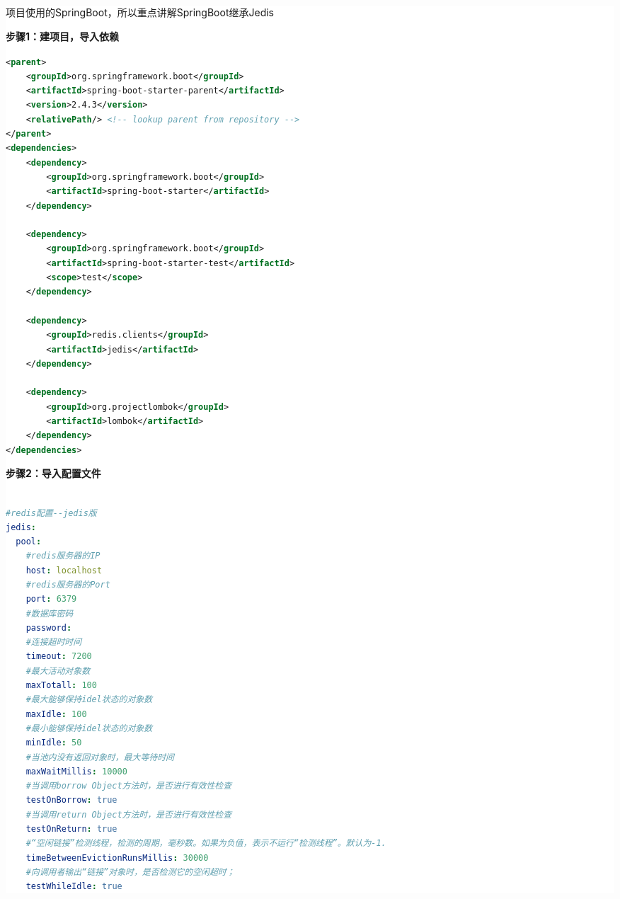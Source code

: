 项目使用的SpringBoot，所以重点讲解SpringBoot继承Jedis

**步骤1：建项目，导入依赖**

```xml
<parent>
    <groupId>org.springframework.boot</groupId>
    <artifactId>spring-boot-starter-parent</artifactId>
    <version>2.4.3</version>
    <relativePath/> <!-- lookup parent from repository -->
</parent>
<dependencies>
    <dependency>
        <groupId>org.springframework.boot</groupId>
        <artifactId>spring-boot-starter</artifactId>
    </dependency>
    
    <dependency>
        <groupId>org.springframework.boot</groupId>
        <artifactId>spring-boot-starter-test</artifactId>
        <scope>test</scope>
    </dependency>

    <dependency>
        <groupId>redis.clients</groupId>
        <artifactId>jedis</artifactId>
    </dependency>

    <dependency>
        <groupId>org.projectlombok</groupId>
        <artifactId>lombok</artifactId>
    </dependency>
</dependencies>
```

**步骤2：导入配置文件**

```yml

#redis配置--jedis版
jedis:
  pool:
    #redis服务器的IP
    host: localhost
    #redis服务器的Port
    port: 6379
    #数据库密码
    password:
    #连接超时时间
    timeout: 7200
    #最大活动对象数
    maxTotall: 100
    #最大能够保持idel状态的对象数
    maxIdle: 100
    #最小能够保持idel状态的对象数
    minIdle: 50
    #当池内没有返回对象时，最大等待时间
    maxWaitMillis: 10000
    #当调用borrow Object方法时，是否进行有效性检查
    testOnBorrow: true
    #当调用return Object方法时，是否进行有效性检查
    testOnReturn: true
    #“空闲链接”检测线程，检测的周期，毫秒数。如果为负值，表示不运行“检测线程”。默认为-1.
    timeBetweenEvictionRunsMillis: 30000
    #向调用者输出“链接”对象时，是否检测它的空闲超时；
    testWhileIdle: true
```